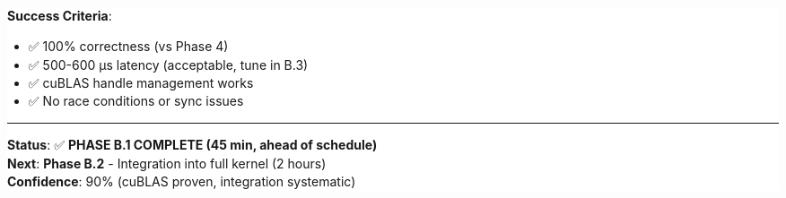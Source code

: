 **Success Criteria**:
- ✅ 100% correctness (vs Phase 4)
- ✅ 500-600 μs latency (acceptable, tune in B.3)
- ✅ cuBLAS handle management works
- ✅ No race conditions or sync issues

---

**Status**: ✅ **PHASE B.1 COMPLETE (45 min, ahead of schedule)**  
**Next**: **Phase B.2** - Integration into full kernel (2 hours)  
**Confidence**: 90% (cuBLAS proven, integration systematic)

